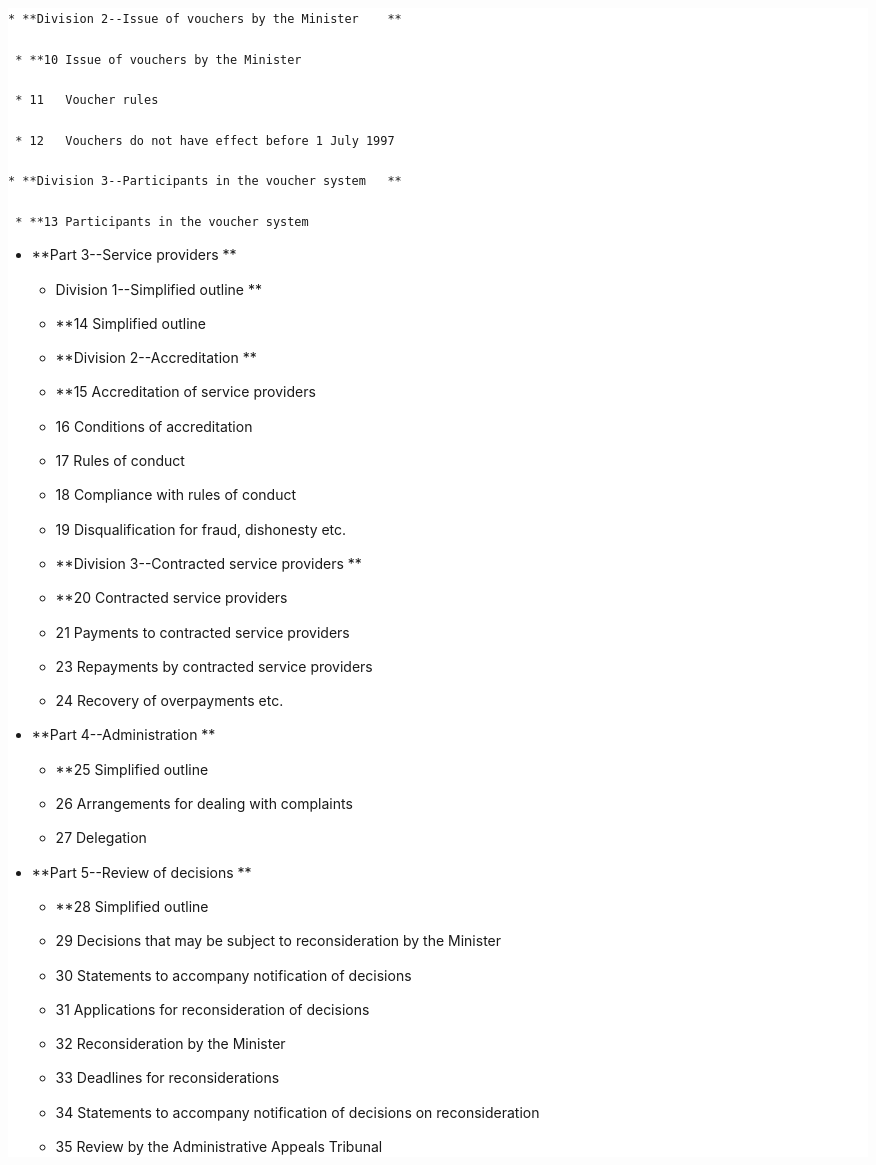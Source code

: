     * **Division 2--Issue of vouchers by the Minister	 **

     * **10	Issue of vouchers by the Minister	 

     * 11	Voucher rules	 

     * 12	Vouchers do not have effect before 1 July 1997	 

    * **Division 3--Participants in the voucher system	 **

     * **13	Participants in the voucher system	 

  * **Part 3--Service providers	 **

    * Division 1--Simplified outline	 **

     * **14	Simplified outline	 

    * **Division 2--Accreditation	 **

     * **15	Accreditation of service providers	 

     * 16	Conditions of accreditation	 

     * 17	Rules of conduct	 

     * 18	Compliance with rules of conduct	 

     * 19	Disqualification for fraud, dishonesty etc.	 

    * **Division 3--Contracted service providers	 **

     * **20	Contracted service providers	 

     * 21	Payments to contracted service providers	 

     * 23	Repayments by contracted service providers	 

     * 24	Recovery of overpayments etc.	 

  * **Part 4--Administration	 **

     * **25	Simplified outline	 

     * 26	Arrangements for dealing with complaints	 

     * 27	Delegation	 

  * **Part 5--Review of decisions	 **

     * **28	Simplified outline	 

     * 29	Decisions that may be subject to reconsideration by the Minister	 

     * 30	Statements to accompany notification of decisions	 

     * 31	Applications for reconsideration of decisions	 

     * 32	Reconsideration by the Minister	 

     * 33	Deadlines for reconsiderations	 

     * 34	Statements to accompany notification of decisions on reconsideration	 

     * 35	Review by the Administrative Appeals Tribunal	 
